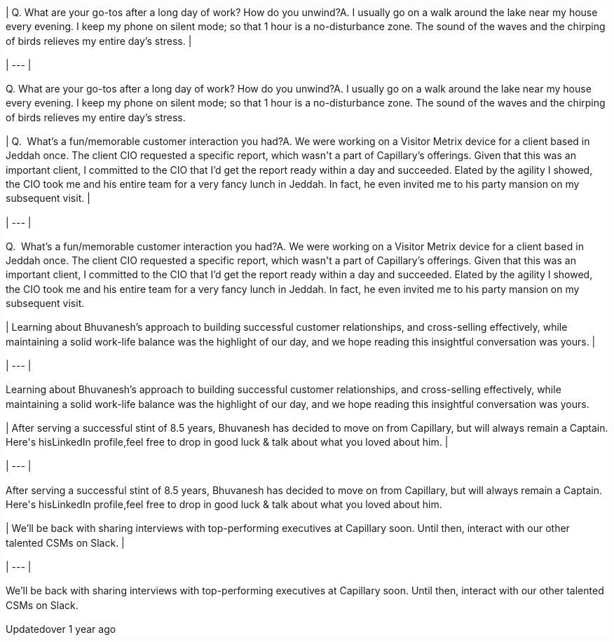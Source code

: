| Q. What are your go-tos after a long day of work? How do you unwind?A. I usually go on a walk around the lake near my house every evening. I keep my phone on silent mode; so that 1 hour is a no-disturbance zone. The sound of the waves and the chirping of birds relieves my entire day’s stress. |

| --- |



Q. What are your go-tos after a long day of work? How do you unwind?A. I usually go on a walk around the lake near my house every evening. I keep my phone on silent mode; so that 1 hour is a no-disturbance zone. The sound of the waves and the chirping of birds relieves my entire day’s stress.

| Q.  What’s a fun/memorable customer interaction you had?A. We were working on a Visitor Metrix device for a client based in Jeddah once. The client CIO requested a specific report, which wasn't a part of Capillary’s offerings. Given that this was an important client, I committed to the CIO that I’d get the report ready within a day and succeeded. Elated by the agility I showed, the CIO took me and his entire team for a very fancy lunch in Jeddah. In fact, he even invited me to his party mansion on my subsequent visit. |

| --- |



Q.  What’s a fun/memorable customer interaction you had?A. We were working on a Visitor Metrix device for a client based in Jeddah once. The client CIO requested a specific report, which wasn't a part of Capillary’s offerings. Given that this was an important client, I committed to the CIO that I’d get the report ready within a day and succeeded. Elated by the agility I showed, the CIO took me and his entire team for a very fancy lunch in Jeddah. In fact, he even invited me to his party mansion on my subsequent visit.

| Learning about Bhuvanesh’s approach to building successful customer relationships, and cross-selling effectively, while maintaining a solid work-life balance was the highlight of our day, and we hope reading this insightful conversation was yours. |

| --- |



Learning about Bhuvanesh’s approach to building successful customer relationships, and cross-selling effectively, while maintaining a solid work-life balance was the highlight of our day, and we hope reading this insightful conversation was yours.

| After serving a successful stint of 8.5 years, Bhuvanesh has decided to move on from Capillary, but will always remain a Captain. Here's hisLinkedIn profile,feel free to drop in good luck & talk about what you loved about him. |

| --- |



After serving a successful stint of 8.5 years, Bhuvanesh has decided to move on from Capillary, but will always remain a Captain. Here's hisLinkedIn profile,feel free to drop in good luck & talk about what you loved about him.

| We’ll be back with sharing interviews with top-performing executives at Capillary soon. Until then, interact with our other talented CSMs on Slack. |

| --- |



We’ll be back with sharing interviews with top-performing executives at Capillary soon. Until then, interact with our other talented CSMs on Slack.

Updatedover 1 year ago